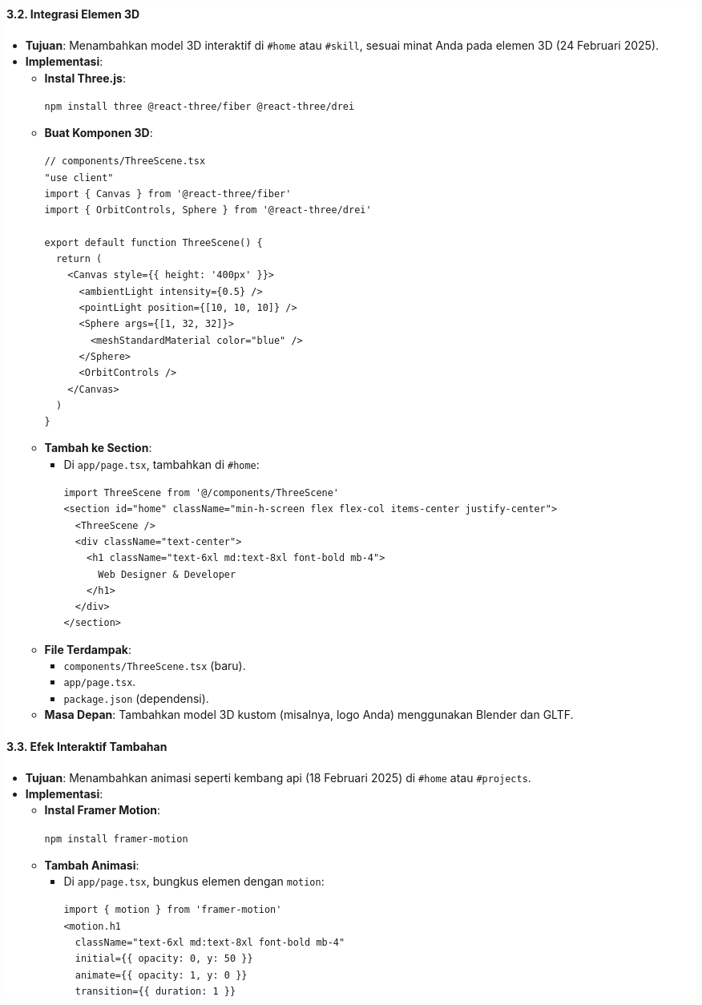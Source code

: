 #### 3.2. Integrasi Elemen 3D
- **Tujuan**: Menambahkan model 3D interaktif di `#home` atau `#skill`, sesuai minat Anda pada elemen 3D (24 Februari 2025).
- **Implementasi**:
  - **Instal Three.js**:
    ```bash
    npm install three @react-three/fiber @react-three/drei
    ```
  - **Buat Komponen 3D**:
    ```tsx
    // components/ThreeScene.tsx
    "use client"
    import { Canvas } from '@react-three/fiber'
    import { OrbitControls, Sphere } from '@react-three/drei'

    export default function ThreeScene() {
      return (
        <Canvas style={{ height: '400px' }}>
          <ambientLight intensity={0.5} />
          <pointLight position={[10, 10, 10]} />
          <Sphere args={[1, 32, 32]}>
            <meshStandardMaterial color="blue" />
          </Sphere>
          <OrbitControls />
        </Canvas>
      )
    }
    ```
  - **Tambah ke Section**:
    - Di `app/page.tsx`, tambahkan di `#home`:
      ```tsx
      import ThreeScene from '@/components/ThreeScene'
      <section id="home" className="min-h-screen flex flex-col items-center justify-center">
        <ThreeScene />
        <div className="text-center">
          <h1 className="text-6xl md:text-8xl font-bold mb-4">
            Web Designer & Developer
          </h1>
        </div>
      </section>
      ```
  - **File Terdampak**:
    - `components/ThreeScene.tsx` (baru).
    - `app/page.tsx`.
    - `package.json` (dependensi).
  - **Masa Depan**: Tambahkan model 3D kustom (misalnya, logo Anda) menggunakan Blender dan GLTF.

#### 3.3. Efek Interaktif Tambahan
- **Tujuan**: Menambahkan animasi seperti kembang api (18 Februari 2025) di `#home` atau `#projects`.
- **Implementasi**:
  - **Instal Framer Motion**:
    ```bash
    npm install framer-motion
    ```
  - **Tambah Animasi**:
    - Di `app/page.tsx`, bungkus elemen dengan `motion`:
      ```tsx
      import { motion } from 'framer-motion'
      <motion.h1
        className="text-6xl md:text-8xl font-bold mb-4"
        initial={{ opacity: 0, y: 50 }}
        animate={{ opacity: 1, y: 0 }}
        transition={{ duration: 1 }}